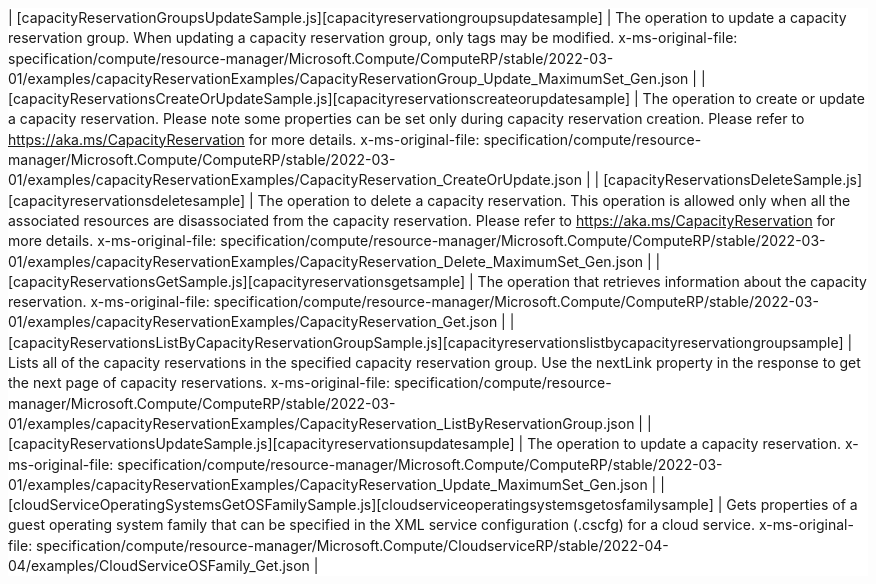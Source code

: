 | [capacityReservationGroupsUpdateSample.js][capacityreservationgroupsupdatesample]                                                                                     | The operation to update a capacity reservation group. When updating a capacity reservation group, only tags may be modified. x-ms-original-file: specification/compute/resource-manager/Microsoft.Compute/ComputeRP/stable/2022-03-01/examples/capacityReservationExamples/CapacityReservationGroup_Update_MaximumSet_Gen.json                                                                                                                                                                                                                                                                                                                           |
| [capacityReservationsCreateOrUpdateSample.js][capacityreservationscreateorupdatesample]                                                                               | The operation to create or update a capacity reservation. Please note some properties can be set only during capacity reservation creation. Please refer to https://aka.ms/CapacityReservation for more details. x-ms-original-file: specification/compute/resource-manager/Microsoft.Compute/ComputeRP/stable/2022-03-01/examples/capacityReservationExamples/CapacityReservation_CreateOrUpdate.json                                                                                                                                                                                                                                                   |
| [capacityReservationsDeleteSample.js][capacityreservationsdeletesample]                                                                                               | The operation to delete a capacity reservation. This operation is allowed only when all the associated resources are disassociated from the capacity reservation. Please refer to https://aka.ms/CapacityReservation for more details. x-ms-original-file: specification/compute/resource-manager/Microsoft.Compute/ComputeRP/stable/2022-03-01/examples/capacityReservationExamples/CapacityReservation_Delete_MaximumSet_Gen.json                                                                                                                                                                                                                      |
| [capacityReservationsGetSample.js][capacityreservationsgetsample]                                                                                                     | The operation that retrieves information about the capacity reservation. x-ms-original-file: specification/compute/resource-manager/Microsoft.Compute/ComputeRP/stable/2022-03-01/examples/capacityReservationExamples/CapacityReservation_Get.json                                                                                                                                                                                                                                                                                                                                                                                                      |
| [capacityReservationsListByCapacityReservationGroupSample.js][capacityreservationslistbycapacityreservationgroupsample]                                               | Lists all of the capacity reservations in the specified capacity reservation group. Use the nextLink property in the response to get the next page of capacity reservations. x-ms-original-file: specification/compute/resource-manager/Microsoft.Compute/ComputeRP/stable/2022-03-01/examples/capacityReservationExamples/CapacityReservation_ListByReservationGroup.json                                                                                                                                                                                                                                                                               |
| [capacityReservationsUpdateSample.js][capacityreservationsupdatesample]                                                                                               | The operation to update a capacity reservation. x-ms-original-file: specification/compute/resource-manager/Microsoft.Compute/ComputeRP/stable/2022-03-01/examples/capacityReservationExamples/CapacityReservation_Update_MaximumSet_Gen.json                                                                                                                                                                                                                                                                                                                                                                                                             |
| [cloudServiceOperatingSystemsGetOSFamilySample.js][cloudserviceoperatingsystemsgetosfamilysample]                                                                     | Gets properties of a guest operating system family that can be specified in the XML service configuration (.cscfg) for a cloud service. x-ms-original-file: specification/compute/resource-manager/Microsoft.Compute/CloudserviceRP/stable/2022-04-04/examples/CloudServiceOSFamily_Get.json                                                                                                                                                                                                                                                                                                                                                             |